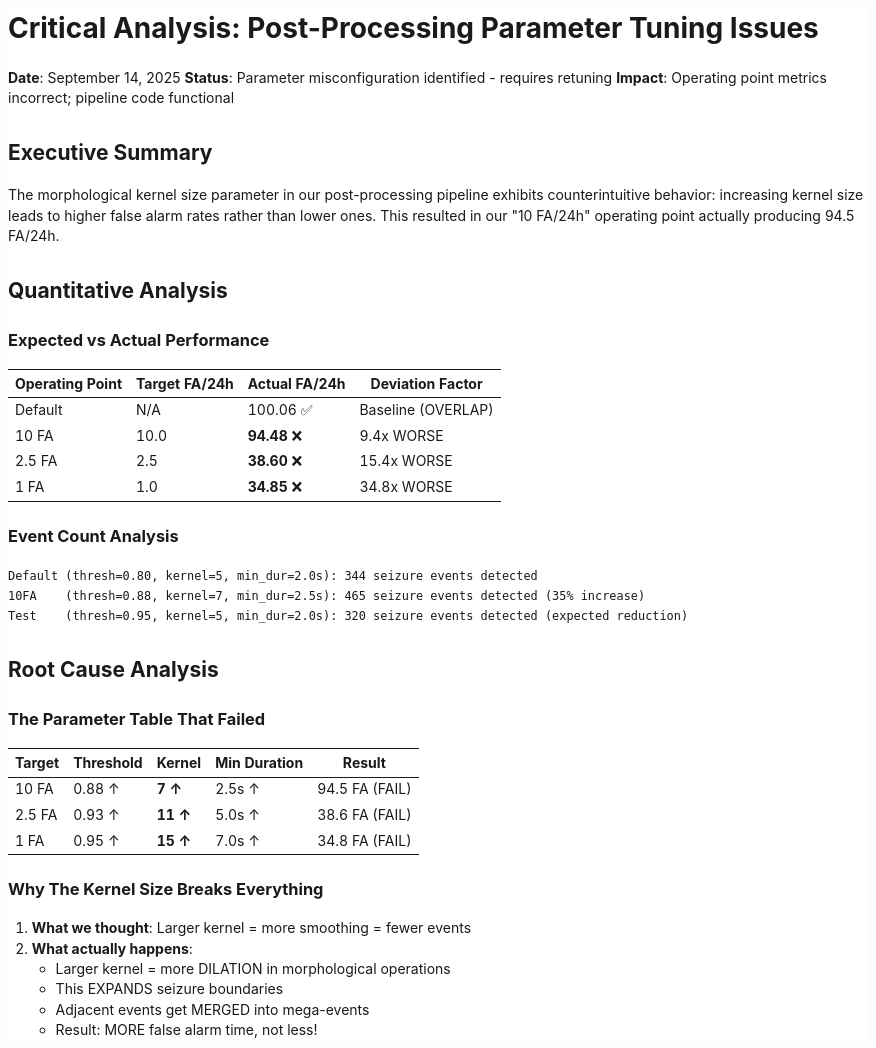 # Critical Analysis: Post-Processing Parameter Tuning Issues
**Date**: September 14, 2025
**Status**: Parameter misconfiguration identified - requires retuning
**Impact**: Operating point metrics incorrect; pipeline code functional

## Executive Summary
The morphological kernel size parameter in our post-processing pipeline exhibits counterintuitive behavior: increasing kernel size leads to higher false alarm rates rather than lower ones. This resulted in our "10 FA/24h" operating point actually producing 94.5 FA/24h.

## Quantitative Analysis

### Expected vs Actual Performance

| Operating Point | Target FA/24h | Actual FA/24h | Deviation Factor |
|-----------------|---------------|---------------|------------|
| Default | N/A | 100.06 ✅ | Baseline (OVERLAP) |
| 10 FA | 10.0 | **94.48** ❌ | 9.4x WORSE |
| 2.5 FA | 2.5 | **38.60** ❌ | 15.4x WORSE |
| 1 FA | 1.0 | **34.85** ❌ | 34.8x WORSE |

### Event Count Analysis
```
Default (thresh=0.80, kernel=5, min_dur=2.0s): 344 seizure events detected
10FA    (thresh=0.88, kernel=7, min_dur=2.5s): 465 seizure events detected (35% increase)
Test    (thresh=0.95, kernel=5, min_dur=2.0s): 320 seizure events detected (expected reduction)
```

## Root Cause Analysis

### The Parameter Table That Failed
| Target | Threshold | Kernel | Min Duration | Result |
|--------|-----------|--------|--------------|--------|
| 10 FA | 0.88 ↑ | **7 ↑** | 2.5s ↑ | 94.5 FA (FAIL) |
| 2.5 FA | 0.93 ↑ | **11 ↑** | 5.0s ↑ | 38.6 FA (FAIL) |
| 1 FA | 0.95 ↑ | **15 ↑** | 7.0s ↑ | 34.8 FA (FAIL) |

### Why The Kernel Size Breaks Everything

1. **What we thought**: Larger kernel = more smoothing = fewer events
2. **What actually happens**:
   - Larger kernel = more DILATION in morphological operations
   - This EXPANDS seizure boundaries
   - Adjacent events get MERGED into mega-events
   - Result: MORE false alarm time, not less!
